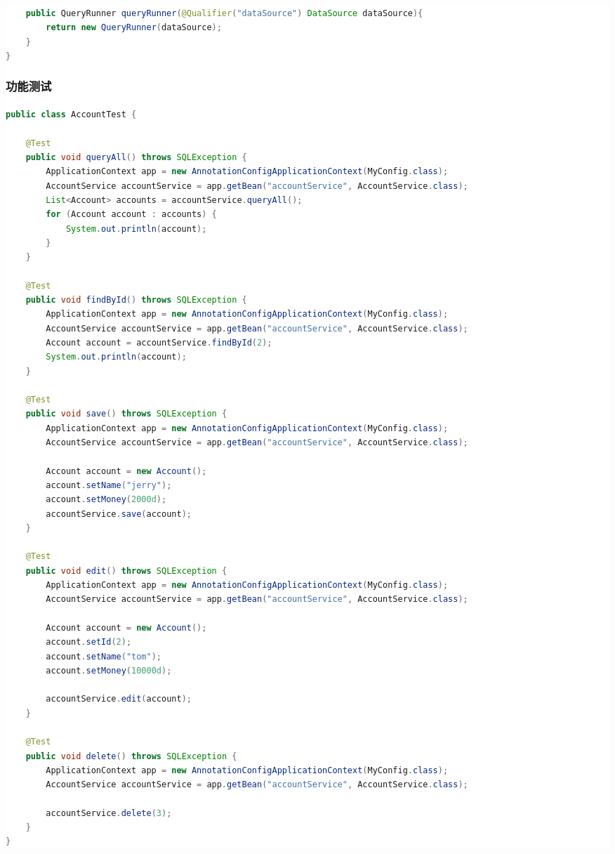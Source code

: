 ```java
    public QueryRunner queryRunner(@Qualifier("dataSource") DataSource dataSource){
        return new QueryRunner(dataSource);
    }
}
```

### 功能测试

```java
public class AccountTest {

    @Test
    public void queryAll() throws SQLException {
        ApplicationContext app = new AnnotationConfigApplicationContext(MyConfig.class);
        AccountService accountService = app.getBean("accountService", AccountService.class);
        List<Account> accounts = accountService.queryAll();
        for (Account account : accounts) {
            System.out.println(account);
        }
    }

    @Test
    public void findById() throws SQLException {
        ApplicationContext app = new AnnotationConfigApplicationContext(MyConfig.class);
        AccountService accountService = app.getBean("accountService", AccountService.class);
        Account account = accountService.findById(2);
        System.out.println(account);
    }

    @Test
    public void save() throws SQLException {
        ApplicationContext app = new AnnotationConfigApplicationContext(MyConfig.class);
        AccountService accountService = app.getBean("accountService", AccountService.class);

        Account account = new Account();
        account.setName("jerry");
        account.setMoney(2000d);
        accountService.save(account);
    }

    @Test
    public void edit() throws SQLException {
        ApplicationContext app = new AnnotationConfigApplicationContext(MyConfig.class);
        AccountService accountService = app.getBean("accountService", AccountService.class);

        Account account = new Account();
        account.setId(2);
        account.setName("tom");
        account.setMoney(10000d);

        accountService.edit(account);
    }

    @Test
    public void delete() throws SQLException {
        ApplicationContext app = new AnnotationConfigApplicationContext(MyConfig.class);
        AccountService accountService = app.getBean("accountService", AccountService.class);

        accountService.delete(3);
    }
}
```
